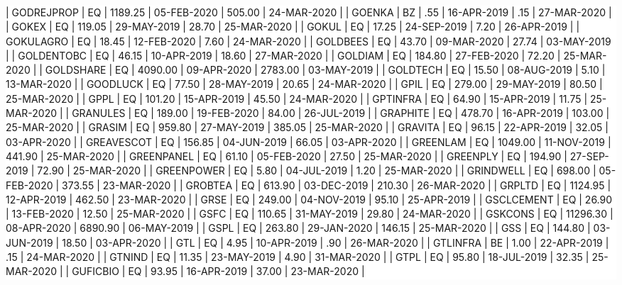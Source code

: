 | GODREJPROP | EQ | 1189.25 | 05-FEB-2020 | 505.00 | 24-MAR-2020 |
| GOENKA | BZ | .55 | 16-APR-2019 | .15 | 27-MAR-2020 |
| GOKEX | EQ | 119.05 | 29-MAY-2019 | 28.70 | 25-MAR-2020 |
| GOKUL | EQ | 17.25 | 24-SEP-2019 | 7.20 | 26-APR-2019 |
| GOKULAGRO | EQ | 18.45 | 12-FEB-2020 | 7.60 | 24-MAR-2020 |
| GOLDBEES | EQ | 43.70 | 09-MAR-2020 | 27.74 | 03-MAY-2019 |
| GOLDENTOBC | EQ | 46.15 | 10-APR-2019 | 18.60 | 27-MAR-2020 |
| GOLDIAM | EQ | 184.80 | 27-FEB-2020 | 72.20 | 25-MAR-2020 |
| GOLDSHARE | EQ | 4090.00 | 09-APR-2020 | 2783.00 | 03-MAY-2019 |
| GOLDTECH | EQ | 15.50 | 08-AUG-2019 | 5.10 | 13-MAR-2020 |
| GOODLUCK | EQ | 77.50 | 28-MAY-2019 | 20.65 | 24-MAR-2020 |
| GPIL | EQ | 279.00 | 29-MAY-2019 | 80.50 | 25-MAR-2020 |
| GPPL | EQ | 101.20 | 15-APR-2019 | 45.50 | 24-MAR-2020 |
| GPTINFRA | EQ | 64.90 | 15-APR-2019 | 11.75 | 25-MAR-2020 |
| GRANULES | EQ | 189.00 | 19-FEB-2020 | 84.00 | 26-JUL-2019 |
| GRAPHITE | EQ | 478.70 | 16-APR-2019 | 103.00 | 25-MAR-2020 |
| GRASIM | EQ | 959.80 | 27-MAY-2019 | 385.05 | 25-MAR-2020 |
| GRAVITA | EQ | 96.15 | 22-APR-2019 | 32.05 | 03-APR-2020 |
| GREAVESCOT | EQ | 156.85 | 04-JUN-2019 | 66.05 | 03-APR-2020 |
| GREENLAM | EQ | 1049.00 | 11-NOV-2019 | 441.90 | 25-MAR-2020 |
| GREENPANEL | EQ | 61.10 | 05-FEB-2020 | 27.50 | 25-MAR-2020 |
| GREENPLY | EQ | 194.90 | 27-SEP-2019 | 72.90 | 25-MAR-2020 |
| GREENPOWER | EQ | 5.80 | 04-JUL-2019 | 1.20 | 25-MAR-2020 |
| GRINDWELL | EQ | 698.00 | 05-FEB-2020 | 373.55 | 23-MAR-2020 |
| GROBTEA | EQ | 613.90 | 03-DEC-2019 | 210.30 | 26-MAR-2020 |
| GRPLTD | EQ | 1124.95 | 12-APR-2019 | 462.50 | 23-MAR-2020 |
| GRSE | EQ | 249.00 | 04-NOV-2019 | 95.10 | 25-APR-2019 |
| GSCLCEMENT | EQ | 26.90 | 13-FEB-2020 | 12.50 | 25-MAR-2020 |
| GSFC | EQ | 110.65 | 31-MAY-2019 | 29.80 | 24-MAR-2020 |
| GSKCONS | EQ | 11296.30 | 08-APR-2020 | 6890.90 | 06-MAY-2019 |
| GSPL | EQ | 263.80 | 29-JAN-2020 | 146.15 | 25-MAR-2020 |
| GSS | EQ | 144.80 | 03-JUN-2019 | 18.50 | 03-APR-2020 |
| GTL | EQ | 4.95 | 10-APR-2019 | .90 | 26-MAR-2020 |
| GTLINFRA | BE | 1.00 | 22-APR-2019 | .15 | 24-MAR-2020 |
| GTNIND | EQ | 11.35 | 23-MAY-2019 | 4.90 | 31-MAR-2020 |
| GTPL | EQ | 95.80 | 18-JUL-2019 | 32.35 | 25-MAR-2020 |
| GUFICBIO | EQ | 93.95 | 16-APR-2019 | 37.00 | 23-MAR-2020 |